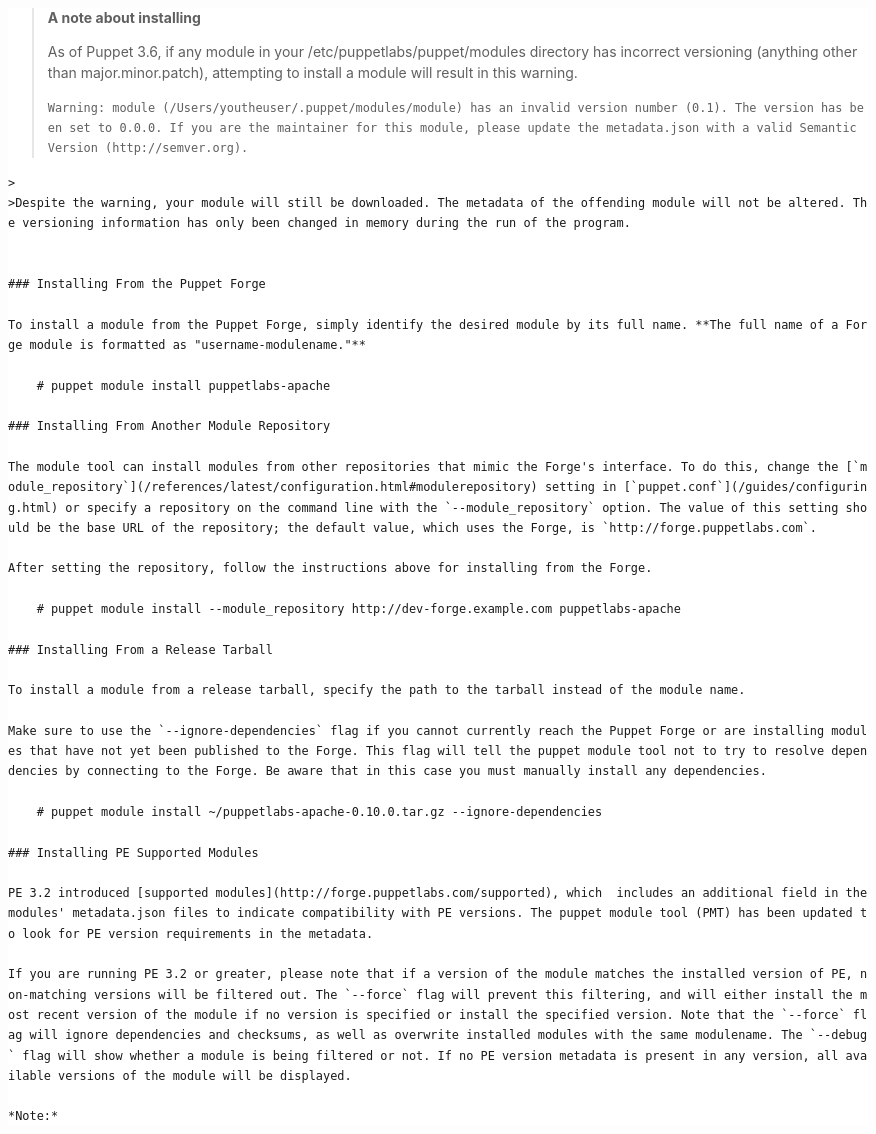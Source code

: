 
>**A note about installing**
>
>As of Puppet 3.6, if any module in your /etc/puppetlabs/puppet/modules directory has incorrect versioning (anything other than major.minor.patch), attempting to install a module will result in this warning. 
>
>~~~ 
>Warning: module (/Users/youtheuser/.puppet/modules/module) has an invalid version number (0.1). The version has been set to 0.0.0. If you are the maintainer for this module, please update the metadata.json with a valid Semantic Version (http://semver.org).
~~~
>
>Despite the warning, your module will still be downloaded. The metadata of the offending module will not be altered. The versioning information has only been changed in memory during the run of the program.


### Installing From the Puppet Forge

To install a module from the Puppet Forge, simply identify the desired module by its full name. **The full name of a Forge module is formatted as "username-modulename."**

    # puppet module install puppetlabs-apache

### Installing From Another Module Repository

The module tool can install modules from other repositories that mimic the Forge's interface. To do this, change the [`module_repository`](/references/latest/configuration.html#modulerepository) setting in [`puppet.conf`](/guides/configuring.html) or specify a repository on the command line with the `--module_repository` option. The value of this setting should be the base URL of the repository; the default value, which uses the Forge, is `http://forge.puppetlabs.com`.

After setting the repository, follow the instructions above for installing from the Forge.

    # puppet module install --module_repository http://dev-forge.example.com puppetlabs-apache

### Installing From a Release Tarball

To install a module from a release tarball, specify the path to the tarball instead of the module name.

Make sure to use the `--ignore-dependencies` flag if you cannot currently reach the Puppet Forge or are installing modules that have not yet been published to the Forge. This flag will tell the puppet module tool not to try to resolve dependencies by connecting to the Forge. Be aware that in this case you must manually install any dependencies.

    # puppet module install ~/puppetlabs-apache-0.10.0.tar.gz --ignore-dependencies

### Installing PE Supported Modules

PE 3.2 introduced [supported modules](http://forge.puppetlabs.com/supported), which  includes an additional field in the modules' metadata.json files to indicate compatibility with PE versions. The puppet module tool (PMT) has been updated to look for PE version requirements in the metadata.

If you are running PE 3.2 or greater, please note that if a version of the module matches the installed version of PE, non-matching versions will be filtered out. The `--force` flag will prevent this filtering, and will either install the most recent version of the module if no version is specified or install the specified version. Note that the `--force` flag will ignore dependencies and checksums, as well as overwrite installed modules with the same modulename. The `--debug` flag will show whether a module is being filtered or not. If no PE version metadata is present in any version, all available versions of the module will be displayed.

*Note:*
~~~